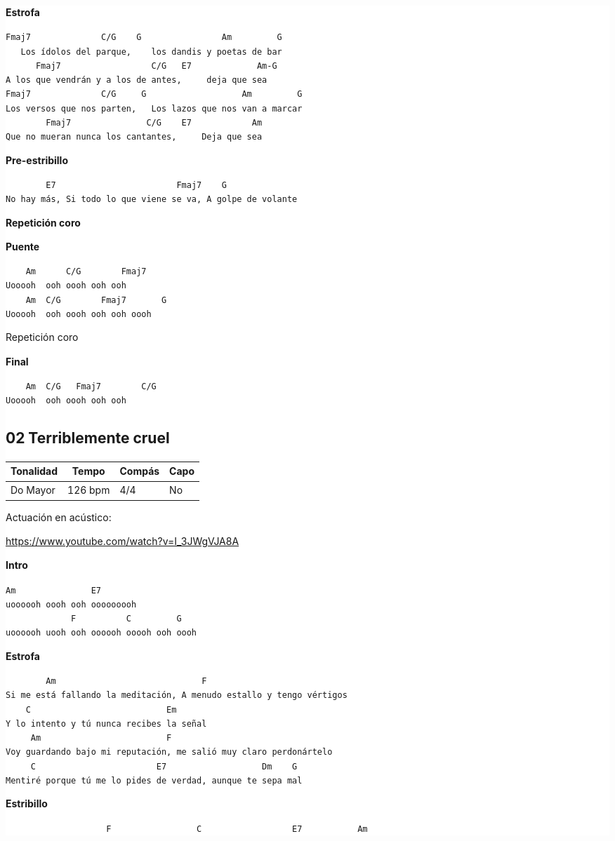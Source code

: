 <div style="page-break-after: always;"></div>

**Estrofa**
```
Fmaj7              C/G    G                Am         G
   Los ídolos del parque,    los dandis y poetas de bar
      Fmaj7                  C/G   E7             Am-G
A los que vendrán y a los de antes,     deja que sea
Fmaj7              C/G     G                   Am         G
Los versos que nos parten,   Los lazos que nos van a marcar
        Fmaj7               C/G    E7            Am
Que no mueran nunca los cantantes,     Deja que sea
```
**Pre-estribillo**
```
        E7                        Fmaj7    G
No hay más, Si todo lo que viene se va, A golpe de volante
```
**Repetición coro**

**Puente**
```
    Am      C/G        Fmaj7
Uooooh  ooh oooh ooh ooh
    Am  C/G        Fmaj7       G
Uooooh  ooh oooh ooh ooh oooh
```
Repetición coro

**Final**
```
    Am  C/G   Fmaj7        C/G
Uooooh  ooh oooh ooh ooh 
```

<div style="page-break-after: always;"></div>

## 02 Terriblemente cruel

| Tonalidad | Tempo   | Compás | Capo |
| --------- | ------- | ------ | ---- |
| Do Mayor  | 126 bpm | 4/4    | No   |

Actuación en acústico:

https://www.youtube.com/watch?v=I_3JWgVJA8A


**Intro**
```
Am               E7 
uoooooh oooh ooh ooooooooh
             F          C         G
uoooooh uooh ooh oooooh ooooh ooh oooh
```
**Estrofa**
```
        Am                             F
Si me está fallando la meditación, A menudo estallo y tengo vértigos
    C                           Em
Y lo intento y tú nunca recibes la señal 
     Am          		        F
Voy guardando bajo mi reputación, me salió muy claro perdonártelo
     C                        E7                   Dm    G
Mentiré porque tú me lo pides de verdad, aunque te sepa mal
```
**Estribillo**
```
                    F                 C                  E7           Am
```